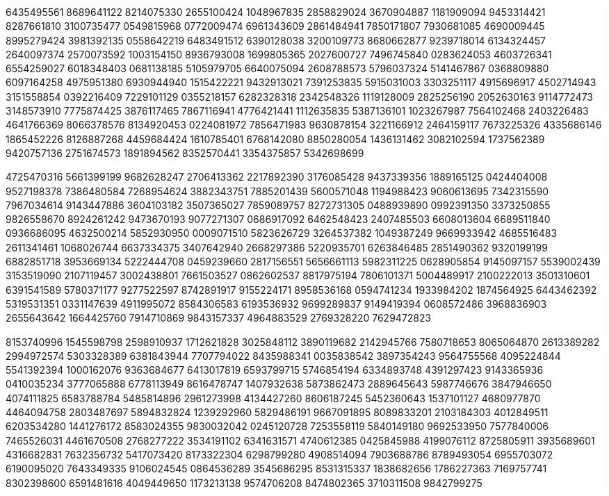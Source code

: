 
6435495561 8689641122 8214075330 2655100424 1048967835
2858829024 3670904887 1181909094 9453314421 8287661810
3100735477 0549815968 0772009474 6961343609 2861484941
7850171807 7930681085 4690009445 8995279424 3981392135
0558642219 6483491512 6390128038 3200109773 8680662877
9239718014 6134324457 2640097374 2570073592 1003154150
8936793008 1699805365 2027600727 7496745840 0283624053
4603726341 6554259027 6018348403 0681138185 5105979705
6640075094 2608788573 5796037324 5141467867 0368809880
6097164258 4975951380 6930944940 1515422221 9432913021
7391253835 5915031003 3303251117 4915696917 4502714943
3151558854 0392216409 7229101129 0355218157 6282328318
2342548326 1119128009 2825256190 2052630163 9114772473
3148573910 7775874425 3876117465 7867116941 4776421441
1112635835 5387136101 1023267987 7564102468 2403226483
4641766369 8066378576 8134920453 0224081972 7856471983
9630878154 3221166912 2464159117 7673225326 4335686146
1865452226 8126887268 4459684424 1610785401 6768142080
8850280054 1436131462 3082102594 1737562389 9420757136
2751674573 1891894562 8352570441 3354375857 5342698699

4725470316 5661399199 9682628247 2706413362 2217892390
3176085428 9437339356 1889165125 0424404008 9527198378
7386480584 7268954624 3882343751 7885201439 5600571048
1194988423 9060613695 7342315590 7967034614 9143447886
3604103182 3507365027 7859089757 8272731305 0488939890
0992391350 3373250855 9826558670 8924261242 9473670193
9077271307 0686917092 6462548423 2407485503 6608013604
6689511840 0936686095 4632500214 5852930950 0009071510
5823626729 3264537382 1049387249 9669933942 4685516483
2611341461 1068026744 6637334375 3407642940 2668297386
5220935701 6263846485 2851490362 9320199199 6882851718
3953669134 5222444708 0459239660 2817156551 5656661113
5982311225 0628905854 9145097157 5539002439 3153519090
2107119457 3002438801 7661503527 0862602537 8817975194
7806101371 5004489917 2100222013 3501310601 6391541589
5780371177 9277522597 8742891917 9155224171 8958536168
0594741234 1933984202 1874564925 6443462392 5319531351
0331147639 4911995072 8584306583 6193536932 9699289837
9149419394 0608572486 3968836903 2655643642 1664425760
7914710869 9843157337 4964883529 2769328220 7629472823

8153740996 1545598798 2598910937 1712621828 3025848112
3890119682 2142945766 7580718653 8065064870 2613389282
2994972574 5303328389 6381843944 7707794022 8435988341
0035838542 3897354243 9564755568 4095224844 5541392394
1000162076 9363684677 6413017819 6593799715 5746854194
6334893748 4391297423 9143365936 0410035234 3777065888
6778113949 8616478747 1407932638 5873862473 2889645643
5987746676 3847946650 4074111825 6583788784 5485814896
2961273998 4134427260 8606187245 5452360643 1537101127
4680977870 4464094758 2803487697 5894832824 1239292960
5829486191 9667091895 8089833201 2103184303 4012849511
6203534280 1441276172 8583024355 9830032042 0245120728
7253558119 5840149180 9692533950 7577840006 7465526031
4461670508 2768277222 3534191102 6341631571 4740612385
0425845988 4199076112 8725805911 3935689601 4316682831
7632356732 5417073420 8173322304 6298799280 4908514094
7903688786 8789493054 6955703072 6190095020 7643349335
9106024545 0864536289 3545686295 8531315337 1838682656
1786227363 7169757741 8302398600 6591481616 4049449650
1173213138 9574706208 8474802365 3710311508 9842799275
